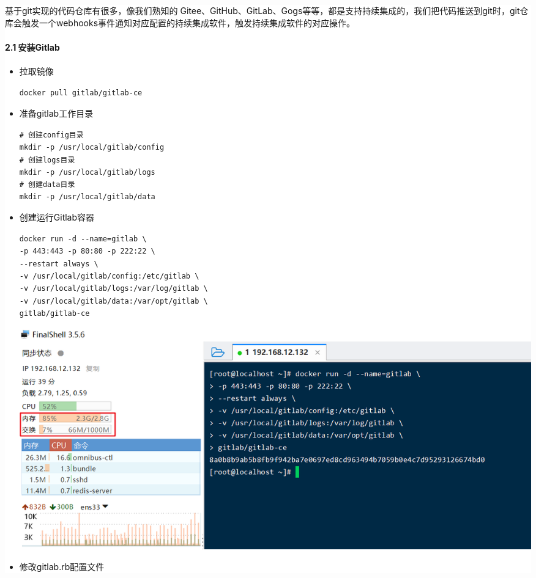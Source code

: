 基于git实现的代码仓库有很多，像我们熟知的 Gitee、GitHub、GitLab、Gogs等等，都是支持持续集成的，我们把代码推送到git时，git仓库会触发一个webhooks事件通知对应配置的持续集成软件，触发持续集成软件的对应操作。

#### 2.1 安装Gitlab

- 拉取镜像

  ```shell
  docker pull gitlab/gitlab-ce
  ```

- 准备gitlab工作目录

  ```shell
  # 创建config目录
  mkdir -p /usr/local/gitlab/config
  # 创建logs目录
  mkdir -p /usr/local/gitlab/logs
  # 创建data目录
  mkdir -p /usr/local/gitlab/data
  ```

- 创建运行Gitlab容器

  ```shell
  docker run -d --name=gitlab \
  -p 443:443 -p 80:80 -p 222:22 \
  --restart always \
  -v /usr/local/gitlab/config:/etc/gitlab \
  -v /usr/local/gitlab/logs:/var/log/gitlab \
  -v /usr/local/gitlab/data:/var/opt/gitlab \
  gitlab/gitlab-ce
  ```
  ![1595045960863](assets/1595045960863.png) 

- 修改gitlab.rb配置文件
